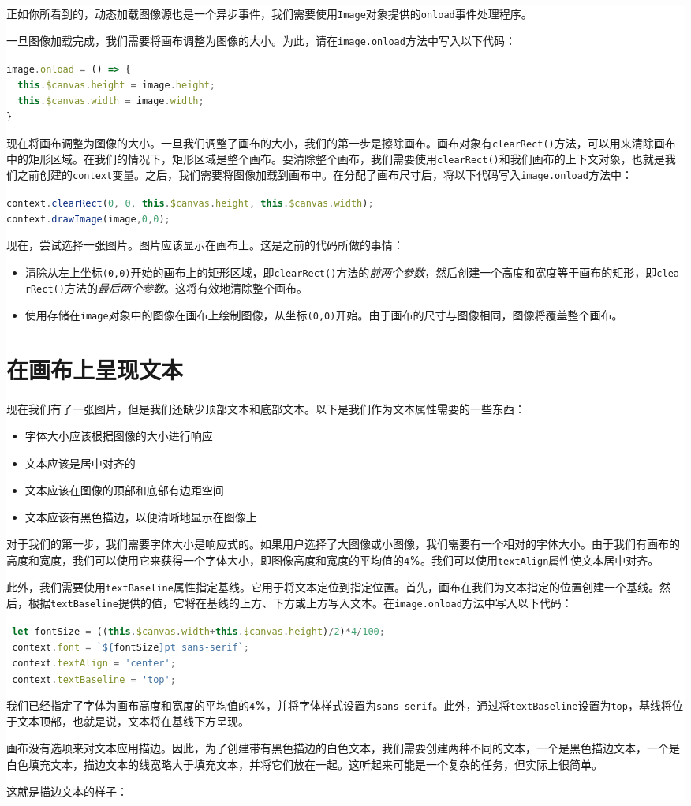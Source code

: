 正如你所看到的，动态加载图像源也是一个异步事件，我们需要使用`Image`对象提供的`onload`事件处理程序。

一旦图像加载完成，我们需要将画布调整为图像的大小。为此，请在`image.onload`方法中写入以下代码：

```js
image.onload = () => {
  this.$canvas.height = image.height;
  this.$canvas.width = image.width;
}
```

现在将画布调整为图像的大小。一旦我们调整了画布的大小，我们的第一步是擦除画布。画布对象有`clearRect()`方法，可以用来清除画布中的矩形区域。在我们的情况下，矩形区域是整个画布。要清除整个画布，我们需要使用`clearRect()`和我们画布的上下文对象，也就是我们之前创建的`context`变量。之后，我们需要将图像加载到画布中。在分配了画布尺寸后，将以下代码写入`image.onload`方法中：

```js
context.clearRect(0, 0, this.$canvas.height, this.$canvas.width);
context.drawImage(image,0,0);
```

现在，尝试选择一张图片。图片应该显示在画布上。这是之前的代码所做的事情：

+   清除从左上坐标`(0,0)`开始的画布上的矩形区域，即`clearRect()`方法的*前两个参数*，然后创建一个高度和宽度等于画布的矩形，即`clearRect()`方法的*最后两个参数*。这将有效地清除整个画布。

+   使用存储在`image`对象中的图像在画布上绘制图像，从坐标`(0,0)`开始。由于画布的尺寸与图像相同，图像将覆盖整个画布。

# 在画布上呈现文本

现在我们有了一张图片，但是我们还缺少顶部文本和底部文本。以下是我们作为文本属性需要的一些东西：

+   字体大小应该根据图像的大小进行响应

+   文本应该是居中对齐的

+   文本应该在图像的顶部和底部有边距空间

+   文本应该有黑色描边，以便清晰地显示在图像上

对于我们的第一步，我们需要字体大小是响应式的。如果用户选择了大图像或小图像，我们需要有一个相对的字体大小。由于我们有画布的高度和宽度，我们可以使用它来获得一个字体大小，即图像高度和宽度的平均值的`4`%。我们可以使用`textAlign`属性使文本居中对齐。

此外，我们需要使用`textBaseline`属性指定基线。它用于将文本定位到指定位置。首先，画布在我们为文本指定的位置创建一个基线。然后，根据`textBaseline`提供的值，它将在基线的上方、下方或上方写入文本。在`image.onload`方法中写入以下代码：

```js
 let fontSize = ((this.$canvas.width+this.$canvas.height)/2)*4/100;
 context.font = `${fontSize}pt sans-serif`;
 context.textAlign = 'center';
 context.textBaseline = 'top';
```

我们已经指定了字体为画布高度和宽度的平均值的`4`%，并将字体样式设置为`sans-serif`。此外，通过将`textBaseline`设置为`top`，基线将位于文本顶部，也就是说，文本将在基线下方呈现。

画布没有选项来对文本应用描边。因此，为了创建带有黑色描边的白色文本，我们需要创建两种不同的文本，一个是黑色描边文本，一个是白色填充文本，描边文本的线宽略大于填充文本，并将它们放在一起。这听起来可能是一个复杂的任务，但实际上很简单。

这就是描边文本的样子：
